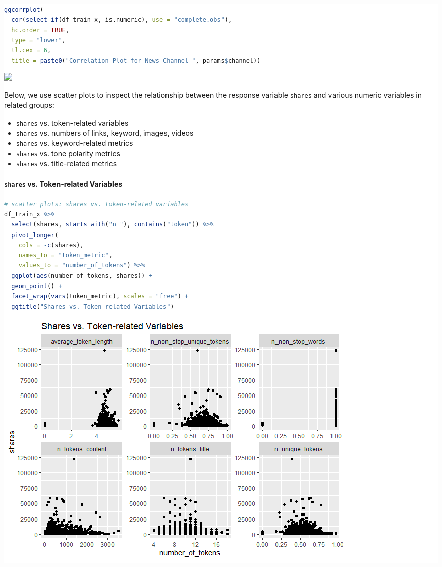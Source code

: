 ``` r
ggcorrplot(
  cor(select_if(df_train_x, is.numeric), use = "complete.obs"), 
  hc.order = TRUE, 
  type = "lower",
  tl.cex = 6,
  title = paste0("Correlation Plot for News Channel ", params$channel))
```

![](../images/8:10_7_7_2022-1.png)

Below, we use scatter plots to inspect the relationship between the
response variable `shares` and various numeric variables in related
groups:

-   `shares` vs. token-related variables
-   `shares` vs. numbers of links, keyword, images, videos
-   `shares` vs. keyword-related metrics
-   `shares` vs. tone polarity metrics
-   `shares` vs. title-related metrics

#### `shares` vs. Token-related Variables

``` r
# scatter plots: shares vs. token-related variables
df_train_x %>% 
  select(shares, starts_with("n_"), contains("token")) %>% 
  pivot_longer(
    cols = -c(shares),
    names_to = "token_metric",
    values_to = "number_of_tokens") %>% 
  ggplot(aes(number_of_tokens, shares)) +
  geom_point() +
  facet_wrap(vars(token_metric), scales = "free") +
  ggtitle("Shares vs. Token-related Variables")
```

![](../images/unnamed-chunk-7-1.png)

